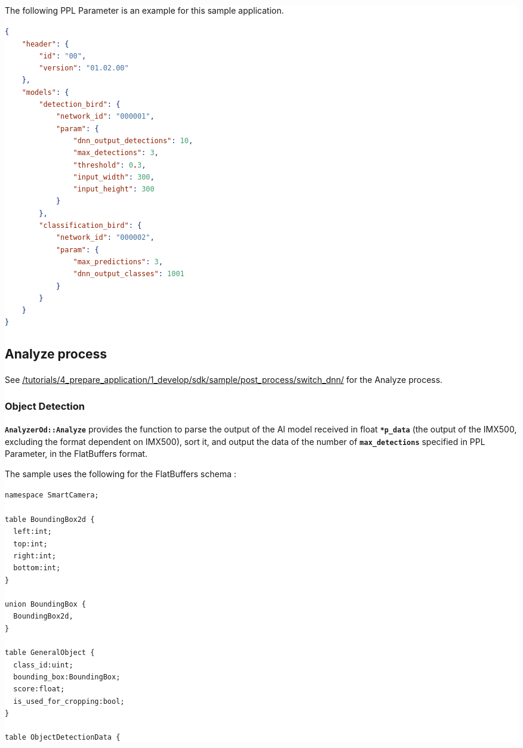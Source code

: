 The following PPL Parameter is an example for this sample application.

```json
{
    "header": {
        "id": "00",
        "version": "01.02.00"
    },
    "models": {
        "detection_bird": {
            "network_id": "000001",
            "param": {
                "dnn_output_detections": 10,
                "max_detections": 3,
                "threshold": 0.3,
                "input_width": 300,
                "input_height": 300
            }
        },
        "classification_bird": {
            "network_id": "000002",
            "param": {
                "max_predictions": 3,
                "dnn_output_classes": 1001
            }
        }
    }
}
```

## Analyze process
See [/tutorials/4_prepare_application/1_develop/sdk/sample/post_process/switch_dnn/](../../../post_process/switch_dnn/) for the Analyze process.

### Object Detection

**`AnalyzerOd::Analyze`** provides the function to parse the output of the AI model received in float **`*p_data`** (the output of the IMX500, excluding the format dependent on IMX500), sort it, and output the data of the number of **`max_detections`** specified in PPL Parameter, in the FlatBuffers format.

The sample uses the following for the FlatBuffers schema :

```
namespace SmartCamera;

table BoundingBox2d {
  left:int;
  top:int;
  right:int;
  bottom:int;
}

union BoundingBox {
  BoundingBox2d,
}

table GeneralObject {
  class_id:uint;
  bounding_box:BoundingBox;
  score:float;
  is_used_for_cropping:bool;
}

table ObjectDetectionData {
```